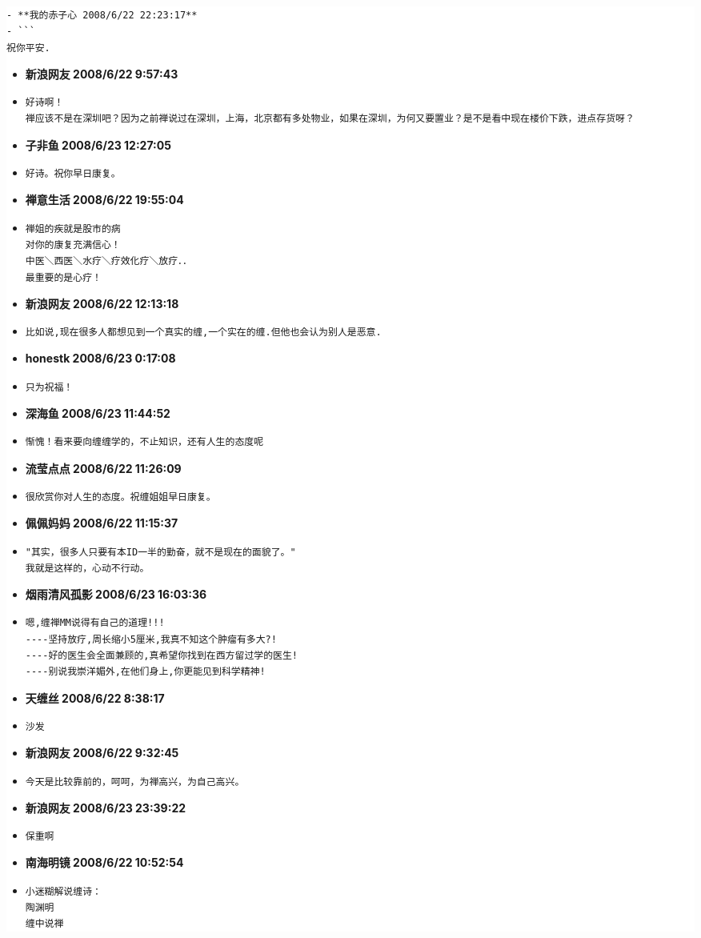   ```
- **我的赤子心 2008/6/22 22:23:17**
- ```
  祝你平安.
  ```
- **新浪网友 2008/6/22 9:57:43**
- ```
  好诗啊！
  禅应该不是在深圳吧？因为之前禅说过在深圳，上海，北京都有多处物业，如果在深圳，为何又要置业？是不是看中现在楼价下跌，进点存货呀？
  ```
- **子非鱼 2008/6/23 12:27:05**
- ```
  好诗。祝你早日康复。
  ```
- **禅意生活 2008/6/22 19:55:04**
- ```
  禅姐的疾就是股市的病
  对你的康复充满信心！
  中医＼西医＼水疗＼疗效化疗＼放疗．．
  最重要的是心疗！
  ```
- **新浪网友 2008/6/22 12:13:18**
- ```
  比如说,现在很多人都想见到一个真实的缠,一个实在的缠.但他也会认为别人是恶意.
  ```
- **honestk 2008/6/23 0:17:08**
- ```
  只为祝福！
  ```
- **深海鱼 2008/6/23 11:44:52**
- ```
  惭愧！看来要向缠缠学的，不止知识，还有人生的态度呢
  ```
- **流莹点点 2008/6/22 11:26:09**
- ```
  很欣赏你对人生的态度。祝缠姐姐早日康复。
  ```
- **佩佩妈妈 2008/6/22 11:15:37**
- ```
  "其实，很多人只要有本ID一半的勤奋，就不是现在的面貌了。"
  我就是这样的，心动不行动。
  ```
- **烟雨清风孤影 2008/6/23 16:03:36**
- ```
  嗯,缠禅MM说得有自己的道理!!!
  ----坚持放疗,周长缩小5厘米,我真不知这个肿瘤有多大?!
  ----好的医生会全面兼顾的,真希望你找到在西方留过学的医生!
  ----别说我崇洋媚外,在他们身上,你更能见到科学精神!
  ```
- **天缠丝 2008/6/22 8:38:17**
- ```
  沙发
  ```
- **新浪网友 2008/6/22 9:32:45**
- ```
  今天是比较靠前的，呵呵，为禅高兴，为自己高兴。
  ```
- **新浪网友 2008/6/23 23:39:22**
- ```
  保重啊
  ```
- **南海明镜 2008/6/22 10:52:54**
- ```
  小迷糊解说缠诗：
  陶渊明
  缠中说禅